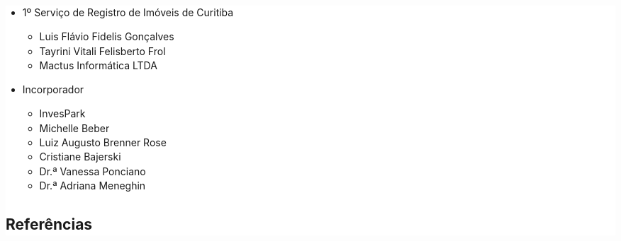 - 1º Serviço de Registro de Imóveis de Curitiba
    - Luis Flávio Fidelis Gonçalves
    - Tayrini Vitali Felisberto Frol
    - Mactus Informática LTDA

- Incorporador
    - InvesPark
    - Michelle Beber
    - Luiz Augusto Brenner Rose
    - Cristiane Bajerski 
    - Dr.ª Vanessa Ponciano
    - Dr.ª Adriana Meneghin

## Referências